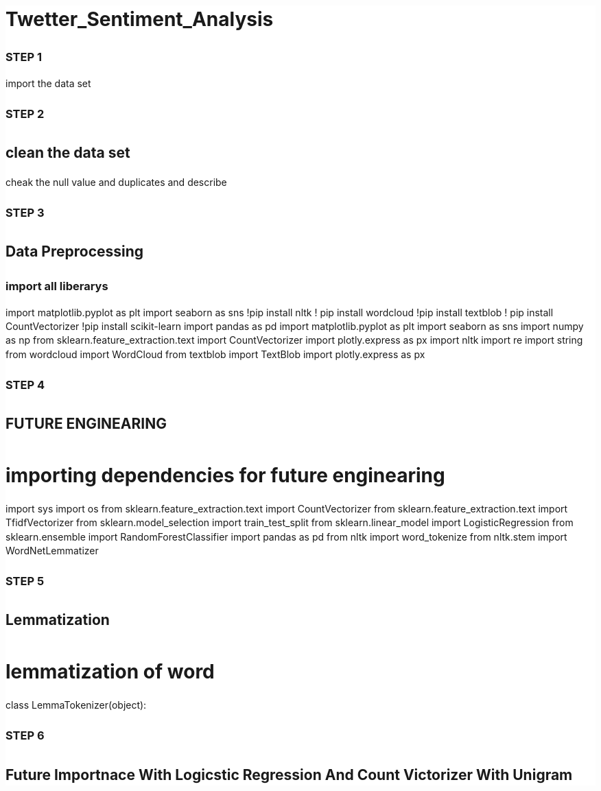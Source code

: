 # Twetter_Sentiment_Analysis

### STEP 1
import the data set
### STEP 2
## clean the data set 
cheak the null value and duplicates and describe 
### STEP 3
## Data Preprocessing
  ### import all liberarys
  import matplotlib.pyplot as plt
  import seaborn as sns
  !pip install nltk
! pip install wordcloud
!pip install textblob
! pip install CountVectorizer
!pip install scikit-learn
import pandas as pd
import matplotlib.pyplot as plt
import seaborn as sns
import numpy as np
from sklearn.feature_extraction.text import CountVectorizer
import plotly.express as px
import nltk
import re
import string
from wordcloud import WordCloud
from textblob import TextBlob
import plotly.express as px
### STEP 4
## FUTURE ENGINEARING
# importing dependencies for future enginearing
import sys
import os
from sklearn.feature_extraction.text import CountVectorizer
from sklearn.feature_extraction.text import TfidfVectorizer
from sklearn.model_selection import train_test_split
from sklearn.linear_model import LogisticRegression
from sklearn.ensemble import RandomForestClassifier
import pandas as pd
from nltk import word_tokenize
from nltk.stem import WordNetLemmatizer
### STEP 5
## Lemmatization
# lemmatization of word
class LemmaTokenizer(object):
### STEP 6
## Future Importnace With Logicstic Regression And Count Victorizer With Unigram